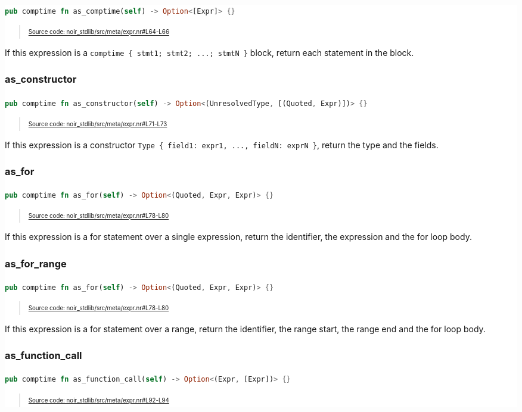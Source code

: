```rust title="as_comptime" showLineNumbers
pub comptime fn as_comptime(self) -> Option<[Expr]> {}
```
> <sup><sub><a href="https://github.com/noir-lang/noir/blob/master/noir_stdlib/src/meta/expr.nr#L64-L66" target="_blank" rel="noopener noreferrer">Source code: noir_stdlib/src/meta/expr.nr#L64-L66</a></sub></sup>


If this expression is a `comptime { stmt1; stmt2; ...; stmtN }` block,
return each statement in the block.

### as_constructor

```rust title="as_constructor" showLineNumbers
pub comptime fn as_constructor(self) -> Option<(UnresolvedType, [(Quoted, Expr)])> {}
```
> <sup><sub><a href="https://github.com/noir-lang/noir/blob/master/noir_stdlib/src/meta/expr.nr#L71-L73" target="_blank" rel="noopener noreferrer">Source code: noir_stdlib/src/meta/expr.nr#L71-L73</a></sub></sup>


If this expression is a constructor `Type { field1: expr1, ..., fieldN: exprN }`,
return the type and the fields.

### as_for

```rust title="as_for" showLineNumbers
pub comptime fn as_for(self) -> Option<(Quoted, Expr, Expr)> {}
```
> <sup><sub><a href="https://github.com/noir-lang/noir/blob/master/noir_stdlib/src/meta/expr.nr#L78-L80" target="_blank" rel="noopener noreferrer">Source code: noir_stdlib/src/meta/expr.nr#L78-L80</a></sub></sup>


If this expression is a for statement over a single expression, return the identifier,
the expression and the for loop body.

### as_for_range

```rust title="as_for" showLineNumbers
pub comptime fn as_for(self) -> Option<(Quoted, Expr, Expr)> {}
```
> <sup><sub><a href="https://github.com/noir-lang/noir/blob/master/noir_stdlib/src/meta/expr.nr#L78-L80" target="_blank" rel="noopener noreferrer">Source code: noir_stdlib/src/meta/expr.nr#L78-L80</a></sub></sup>


If this expression is a for statement over a range, return the identifier,
the range start, the range end and the for loop body.

### as_function_call

```rust title="as_function_call" showLineNumbers
pub comptime fn as_function_call(self) -> Option<(Expr, [Expr])> {}
```
> <sup><sub><a href="https://github.com/noir-lang/noir/blob/master/noir_stdlib/src/meta/expr.nr#L92-L94" target="_blank" rel="noopener noreferrer">Source code: noir_stdlib/src/meta/expr.nr#L92-L94</a></sub></sup>
